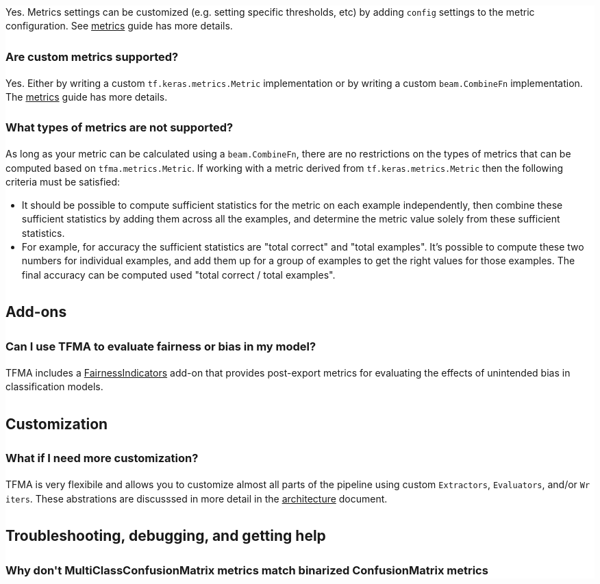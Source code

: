 Yes. Metrics settings can be customized (e.g. setting specific thresholds, etc)
by adding `config` settings to the metric configuration. See
[metrics](metrics.md#customizing-metric-settings) guide has more details.

### Are custom metrics supported?

Yes. Either by writing a custom `tf.keras.metrics.Metric` implementation or by
writing a custom `beam.CombineFn` implementation. The
[metrics](metrics.md#customization) guide has more details.

### What types of metrics are not supported?

As long as your metric can be calculated using a `beam.CombineFn`, there are no
restrictions on the types of metrics that can be computed based on
`tfma.metrics.Metric`. If working with a metric derived from
`tf.keras.metrics.Metric` then the following criteria must be satisfied:

*   It should be possible to compute sufficient statistics for the metric on
    each example independently, then combine these sufficient statistics by
    adding them across all the examples, and determine the metric value solely
    from these sufficient statistics.
*   For example, for accuracy the sufficient statistics are "total correct" and
    "total examples". It’s possible to compute these two numbers for individual
    examples, and add them up for a group of examples to get the right values
    for those examples. The final accuracy can be computed used "total correct /
    total examples".

## Add-ons

### Can I use TFMA to evaluate fairness or bias in my model?

TFMA includes a
[FairnessIndicators](https://github.com/tensorflow/model-analysis/blob/master/tensorflow_model_analysis/addons/fairness/post_export_metrics/fairness_indicators.py)
add-on that provides post-export metrics for evaluating the effects of
unintended bias in classification models.

## Customization

### What if I need more customization?

TFMA is very flexibile and allows you to customize almost all parts of the
pipeline using custom `Extractors`, `Evaluators`, and/or `Writers`. These
abstrations are discusssed in more detail in the [architecture](architecture.md)
document.

## Troubleshooting, debugging, and getting help

### Why don't MultiClassConfusionMatrix metrics match binarized ConfusionMatrix metrics
